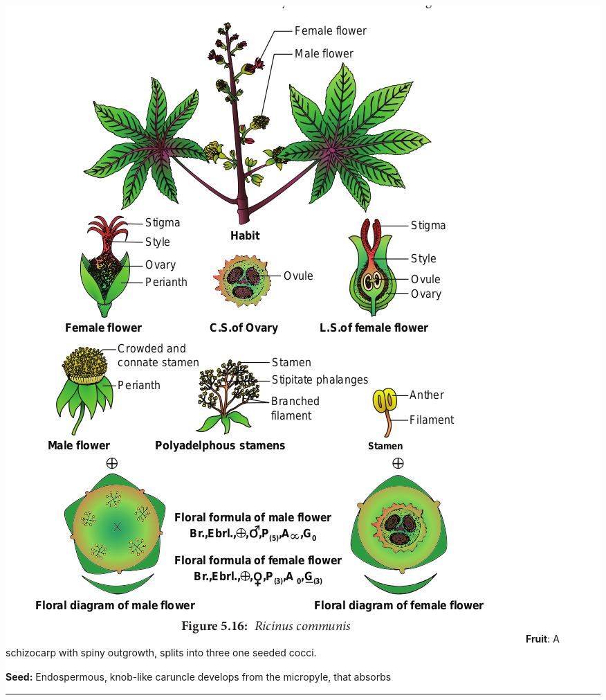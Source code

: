 ![Alt text](5.23.png)
**Fruit**: A schizocarp with spiny outgrowth, splits into three one seeded cocci.

**Seed:** Endospermous, knob-like caruncle develops from the micropyle, that absorbs

---

